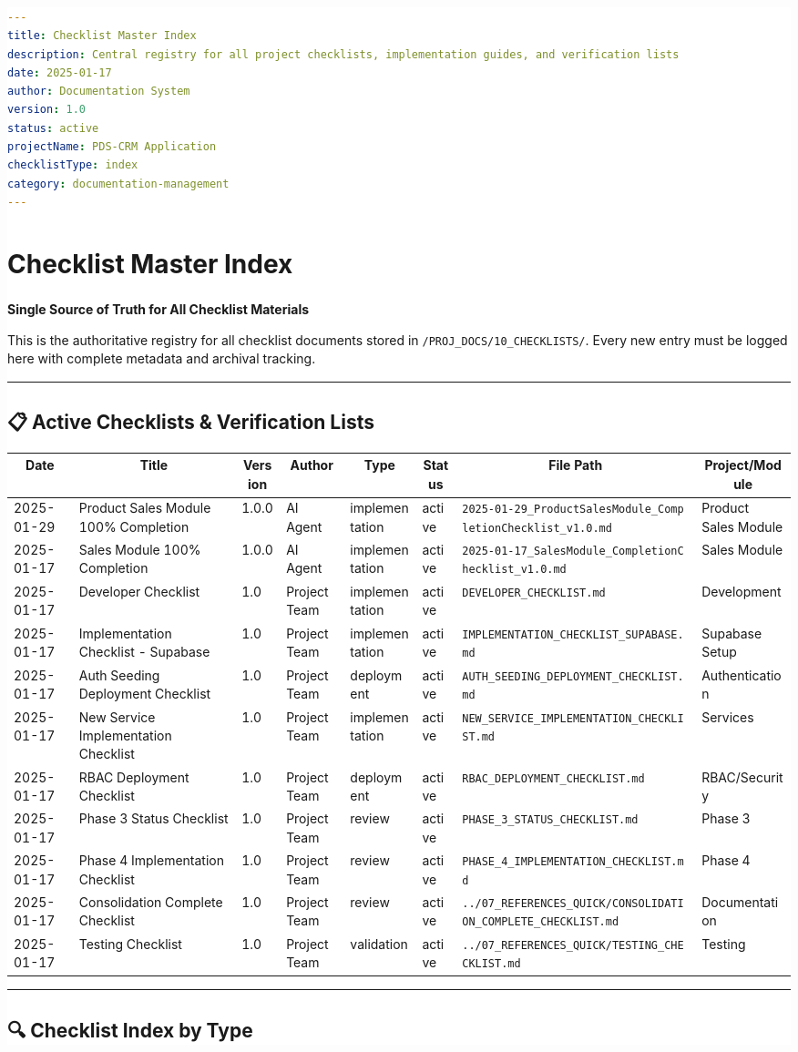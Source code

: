 ```yaml
---
title: Checklist Master Index
description: Central registry for all project checklists, implementation guides, and verification lists
date: 2025-01-17
author: Documentation System
version: 1.0
status: active
projectName: PDS-CRM Application
checklistType: index
category: documentation-management
---
```


# Checklist Master Index

**Single Source of Truth for All Checklist Materials**

This is the authoritative registry for all checklist documents stored in `/PROJ_DOCS/10_CHECKLISTS/`. Every new entry must be logged here with complete metadata and archival tracking.

---

## 📋 Active Checklists & Verification Lists

| Date | Title | Version | Author | Type | Status | File Path | Project/Module |
|------|-------|---------|--------|------|--------|-----------|-----------------|
| 2025-01-29 | Product Sales Module 100% Completion | 1.0.0 | AI Agent | implementation | active | `2025-01-29_ProductSalesModule_CompletionChecklist_v1.0.md` | Product Sales Module |
| 2025-01-17 | Sales Module 100% Completion | 1.0.0 | AI Agent | implementation | active | `2025-01-17_SalesModule_CompletionChecklist_v1.0.md` | Sales Module |
| 2025-01-17 | Developer Checklist | 1.0 | Project Team | implementation | active | `DEVELOPER_CHECKLIST.md` | Development |
| 2025-01-17 | Implementation Checklist - Supabase | 1.0 | Project Team | implementation | active | `IMPLEMENTATION_CHECKLIST_SUPABASE.md` | Supabase Setup |
| 2025-01-17 | Auth Seeding Deployment Checklist | 1.0 | Project Team | deployment | active | `AUTH_SEEDING_DEPLOYMENT_CHECKLIST.md` | Authentication |
| 2025-01-17 | New Service Implementation Checklist | 1.0 | Project Team | implementation | active | `NEW_SERVICE_IMPLEMENTATION_CHECKLIST.md` | Services |
| 2025-01-17 | RBAC Deployment Checklist | 1.0 | Project Team | deployment | active | `RBAC_DEPLOYMENT_CHECKLIST.md` | RBAC/Security |
| 2025-01-17 | Phase 3 Status Checklist | 1.0 | Project Team | review | active | `PHASE_3_STATUS_CHECKLIST.md` | Phase 3 |
| 2025-01-17 | Phase 4 Implementation Checklist | 1.0 | Project Team | review | active | `PHASE_4_IMPLEMENTATION_CHECKLIST.md` | Phase 4 |
| 2025-01-17 | Consolidation Complete Checklist | 1.0 | Project Team | review | active | `../07_REFERENCES_QUICK/CONSOLIDATION_COMPLETE_CHECKLIST.md` | Documentation |
| 2025-01-17 | Testing Checklist | 1.0 | Project Team | validation | active | `../07_REFERENCES_QUICK/TESTING_CHECKLIST.md` | Testing |

---

## 🔍 Checklist Index by Type
